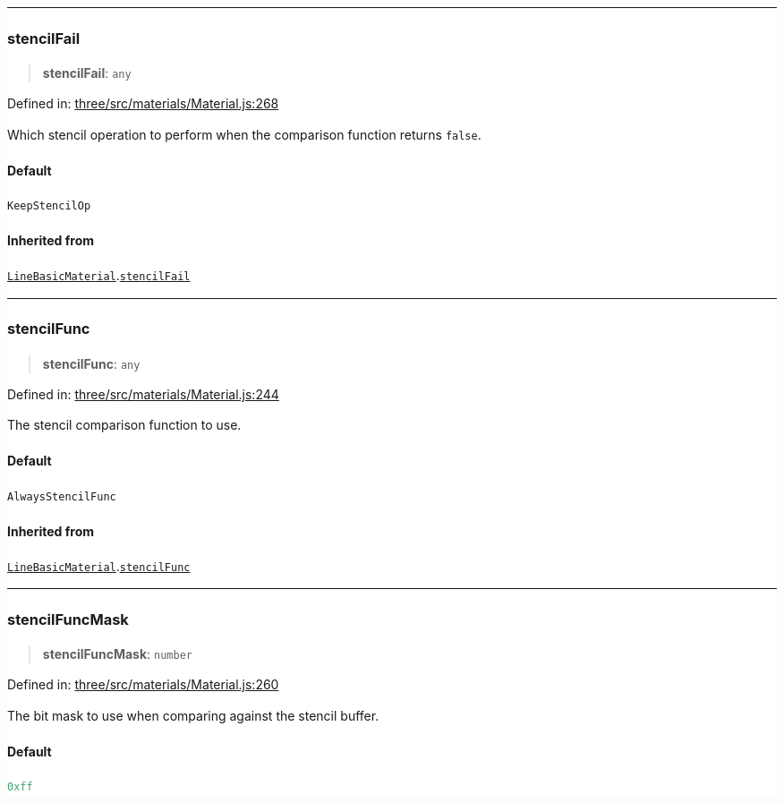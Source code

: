 ***

### stencilFail

> **stencilFail**: `any`

Defined in: [three/src/materials/Material.js:268](https://github.com/DefinitelyMaybe/three-i18n/blob/fa57b79433d1c349ffb23a78727299c8d4190136/three/src/materials/Material.js#L268)

Which stencil operation to perform when the comparison function returns `false`.

#### Default

```ts
KeepStencilOp
```

#### Inherited from

[`LineBasicMaterial`](/reference/three/classes/linebasicmaterial/).[`stencilFail`](/reference/three/classes/linebasicmaterial/#stencilfail)

***

### stencilFunc

> **stencilFunc**: `any`

Defined in: [three/src/materials/Material.js:244](https://github.com/DefinitelyMaybe/three-i18n/blob/fa57b79433d1c349ffb23a78727299c8d4190136/three/src/materials/Material.js#L244)

The stencil comparison function to use.

#### Default

```ts
AlwaysStencilFunc
```

#### Inherited from

[`LineBasicMaterial`](/reference/three/classes/linebasicmaterial/).[`stencilFunc`](/reference/three/classes/linebasicmaterial/#stencilfunc)

***

### stencilFuncMask

> **stencilFuncMask**: `number`

Defined in: [three/src/materials/Material.js:260](https://github.com/DefinitelyMaybe/three-i18n/blob/fa57b79433d1c349ffb23a78727299c8d4190136/three/src/materials/Material.js#L260)

The bit mask to use when comparing against the stencil buffer.

#### Default

```ts
0xff
```
